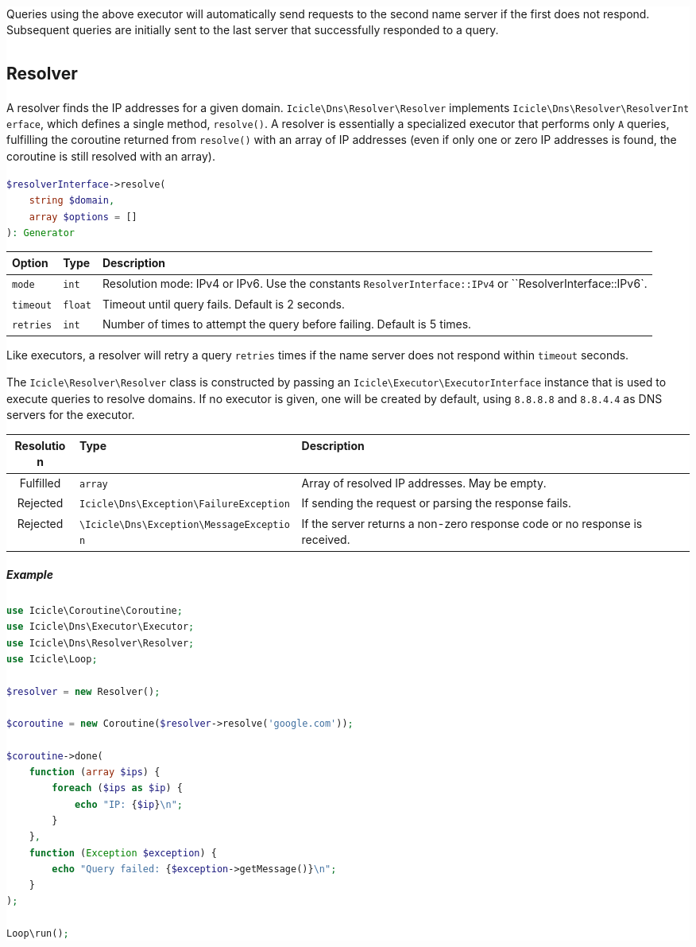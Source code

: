 Queries using the above executor will automatically send requests to the second name server if the first does not respond. Subsequent queries are initially sent to the last server that successfully responded to a query.

## Resolver

A resolver finds the IP addresses for a given domain. `Icicle\Dns\Resolver\Resolver` implements `Icicle\Dns\Resolver\ResolverInterface`, which defines a single method, `resolve()`. A resolver is essentially a specialized executor that performs only `A` queries, fulfilling the coroutine returned from `resolve()` with an array of IP addresses (even if only one or zero IP addresses is found, the coroutine is still resolved with an array).

```php
$resolverInterface->resolve(
    string $domain,
    array $options = []
): Generator
```

Option | Type | Description
:-- | :-- | :--
`mode` | `int` | Resolution mode: IPv4 or IPv6. Use the constants `ResolverInterface::IPv4` or ``ResolverInterface::IPv6`.
`timeout` | `float` | Timeout until query fails. Default is 2 seconds.
`retries` | `int` | Number of times to attempt the query before failing. Default is 5 times.

Like executors, a resolver will retry a query `retries` times if the name server does not respond within `timeout` seconds.

The `Icicle\Resolver\Resolver` class is constructed by passing an `Icicle\Executor\ExecutorInterface` instance that is used to execute queries to resolve domains. If no executor is given, one will be created by default, using `8.8.8.8` and `8.8.4.4` as DNS servers for the executor.

Resolution | Type | Description
:-: | :-- | :--
Fulfilled | `array` | Array of resolved IP addresses. May be empty.
Rejected | `Icicle\Dns\Exception\FailureException` | If sending the request or parsing the response fails.
Rejected | `\Icicle\Dns\Exception\MessageException` | If the server returns a non-zero response code or no response is received.

##### Example

```php
use Icicle\Coroutine\Coroutine;
use Icicle\Dns\Executor\Executor;
use Icicle\Dns\Resolver\Resolver;
use Icicle\Loop;

$resolver = new Resolver();

$coroutine = new Coroutine($resolver->resolve('google.com'));

$coroutine->done(
    function (array $ips) {
        foreach ($ips as $ip) {
            echo "IP: {$ip}\n";
        }
    },
    function (Exception $exception) {
        echo "Query failed: {$exception->getMessage()}\n";
    }
);

Loop\run();
```

